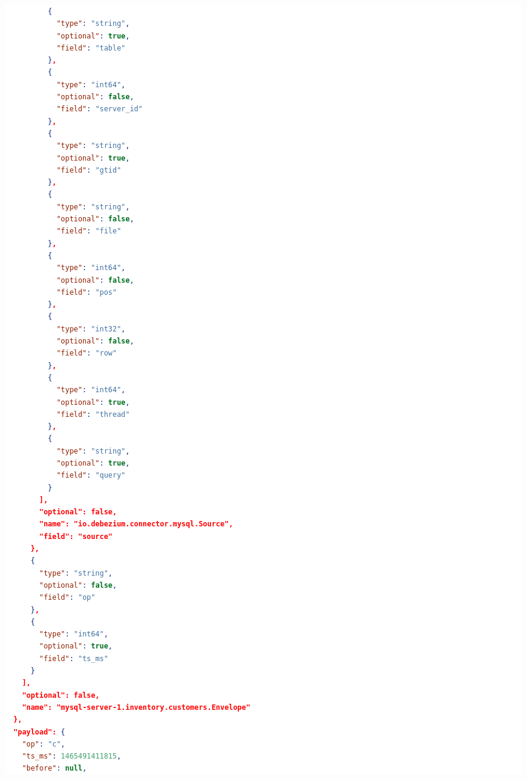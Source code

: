 ```json
          {
            "type": "string",
            "optional": true,
            "field": "table"
          },
          {
            "type": "int64",
            "optional": false,
            "field": "server_id"
          },
          {
            "type": "string",
            "optional": true,
            "field": "gtid"
          },
          {
            "type": "string",
            "optional": false,
            "field": "file"
          },
          {
            "type": "int64",
            "optional": false,
            "field": "pos"
          },
          {
            "type": "int32",
            "optional": false,
            "field": "row"
          },
          {
            "type": "int64",
            "optional": true,
            "field": "thread"
          },
          {
            "type": "string",
            "optional": true,
            "field": "query"
          }
        ],
        "optional": false,
        "name": "io.debezium.connector.mysql.Source", 
        "field": "source"
      },
      {
        "type": "string",
        "optional": false,
        "field": "op"
      },
      {
        "type": "int64",
        "optional": true,
        "field": "ts_ms"
      }
    ],
    "optional": false,
    "name": "mysql-server-1.inventory.customers.Envelope" 
  },
  "payload": { 
    "op": "c", 
    "ts_ms": 1465491411815, 
    "before": null, 
```